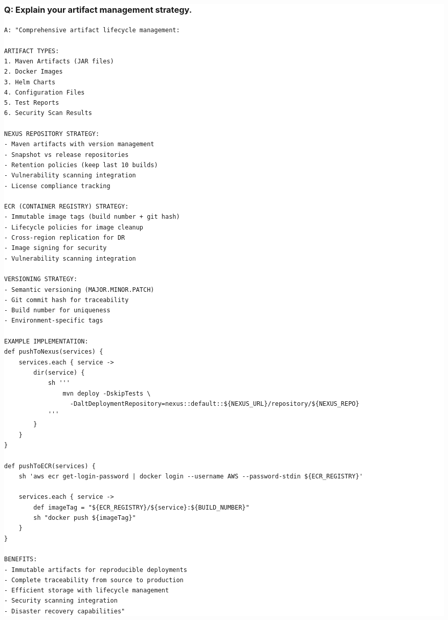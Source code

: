 ### **Q: Explain your artifact management strategy.**
```
A: "Comprehensive artifact lifecycle management:

ARTIFACT TYPES:
1. Maven Artifacts (JAR files)
2. Docker Images
3. Helm Charts
4. Configuration Files
5. Test Reports
6. Security Scan Results

NEXUS REPOSITORY STRATEGY:
- Maven artifacts with version management
- Snapshot vs release repositories
- Retention policies (keep last 10 builds)
- Vulnerability scanning integration
- License compliance tracking

ECR (CONTAINER REGISTRY) STRATEGY:
- Immutable image tags (build number + git hash)
- Lifecycle policies for image cleanup
- Cross-region replication for DR
- Image signing for security
- Vulnerability scanning integration

VERSIONING STRATEGY:
- Semantic versioning (MAJOR.MINOR.PATCH)
- Git commit hash for traceability
- Build number for uniqueness
- Environment-specific tags

EXAMPLE IMPLEMENTATION:
def pushToNexus(services) {
    services.each { service ->
        dir(service) {
            sh '''
                mvn deploy -DskipTests \
                  -DaltDeploymentRepository=nexus::default::${NEXUS_URL}/repository/${NEXUS_REPO}
            '''
        }
    }
}

def pushToECR(services) {
    sh 'aws ecr get-login-password | docker login --username AWS --password-stdin ${ECR_REGISTRY}'
    
    services.each { service ->
        def imageTag = "${ECR_REGISTRY}/${service}:${BUILD_NUMBER}"
        sh "docker push ${imageTag}"
    }
}

BENEFITS:
- Immutable artifacts for reproducible deployments
- Complete traceability from source to production
- Efficient storage with lifecycle management
- Security scanning integration
- Disaster recovery capabilities"
```
